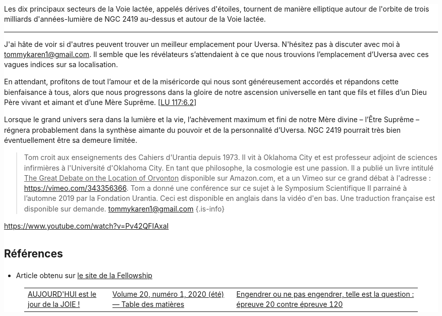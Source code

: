 Les dix principaux secteurs de la Voie lactée, appelés dérives d'étoiles, tournent de manière elliptique autour de l'orbite de trois milliards d'années-lumière de NGC 2419 au-dessus et autour de la Voie lactée. 

---

J'ai hâte de voir si d'autres peuvent trouver un meilleur emplacement pour Uversa. N'hésitez pas à discuter avec moi à tommykaren1@gmail.com. Il semble que les révélateurs s’attendaient à ce que nous trouvions l’emplacement d’Uversa avec ces vagues indices sur sa localisation. 

En attendant, profitons de tout l’amour et de la miséricorde qui nous sont généreusement accordés et répandons cette bienfaisance à tous, alors que nous progressons dans la gloire de notre ascension universelle en tant que fils et filles d’un Dieu Père vivant et aimant et d’une Mère Suprême. <a id="a94_293"></a>[[LU 117:6.2](/fr/The_Urantia_Book/117#p6_2)]

Lorsque le grand univers sera dans la lumière et la vie, l’achèvement maximum et fini de notre Mère divine – l’Être Suprême – régnera probablement dans la synthèse aimante du pouvoir et de la personnalité d’Uversa. NGC 2419 pourrait très bien éventuellement être sa demeure limitée. 

> Tom croit aux enseignements des Cahiers d'Urantia depuis 1973. Il vit à Oklahoma City et est professeur adjoint de sciences infirmières à l'Université d'Oklahoma City. En tant que philosophe, la cosmologie est une passion. Il a publié un livre intitulé <ins>The Great Debate on the Location of Orvonton</ins> disponible sur Amazon.com, et a un Vimeo sur ce grand débat à l'adresse : https://vimeo.com/343356366. Tom a donné une conférence sur ce sujet à le Symposium Scientifique II parrainé à l’automne 2019 par la Fondation Urantia. Ceci est disponible en anglais dans la vidéo d'en bas. Une traduction française est disponible sur demande. tommykaren1@gmail.com 
{.is-info}

https://www.youtube.com/watch?v=Pv42QFIAxaI

## Références

- Article obtenu sur [le site de la Fellowship](https://urantia-book.org/archive/newsletters/herald/)




<figure class="table chapter-navigator">
  <table>
    <tbody>
      <tr>
        <td>
        <a href="/fr/article/David_Glass/TODAY_is_the_day_for_JOY">
          <span class="mdi mdi-arrow-left-drop-circle"></span><span class="pl-2">AUJOURD'HUI est le jour de la JOIE !</span>
        </a>
        </td>
        <td>
        <a href="/fr/index/articles_herald#volume-20-numéro-1-2020-été">
          <span class="mdi mdi-book-open-variant"></span><span class="pl-2">Volume 20, numéro 1, 2020 (été) — Table des matières</span>
        </a>
        </td>
        <td>
        <a href="/fr/article/JJ_Johnson/To_Beget_Or_Not_to_Beget_That_Is_the_Question">
          <span class="pr-2">Engendrer ou ne pas engendrer, telle est la question : épreuve 20 contre épreuve 120</span><span class="mdi mdi-arrow-right-drop-circle"></span>
        </a>
        </td>
      </tr>
    </tbody>
  </table>
</figure>
